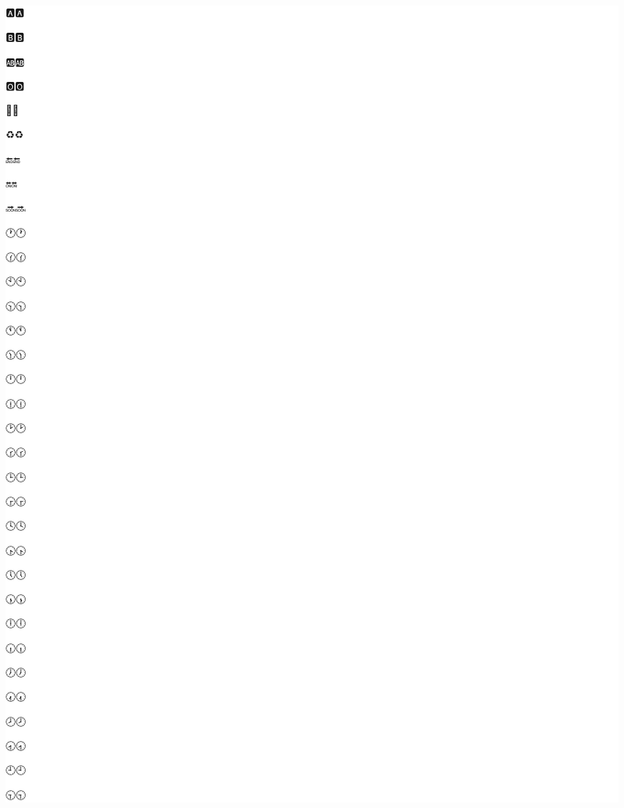 🅰️:a:

🅱️:b:

🆎:ab:

🅾️:o2:

💠:diamond_shape_with_a_dot_inside:

♻️:recycle:

🔚:end:

🔛:on:

🔜:soon:

🕐:clock1:

🕜:clock130:

🕙:clock10:

🕥:clock1030:

🕚:clock11:

🕦:clock1130:

🕛:clock12:

🕧:clock1230:

🕑:clock2:

🕝:clock230:

🕒:clock3:

🕞:clock330:

🕓:clock4:

🕟:clock430:

🕔:clock5:

🕠:clock530:

🕕:clock6:

🕡:clock630:

🕖:clock7:

🕢:clock730:

🕗:clock8:

🕣:clock830:

🕘:clock9:

🕤:clock930:
